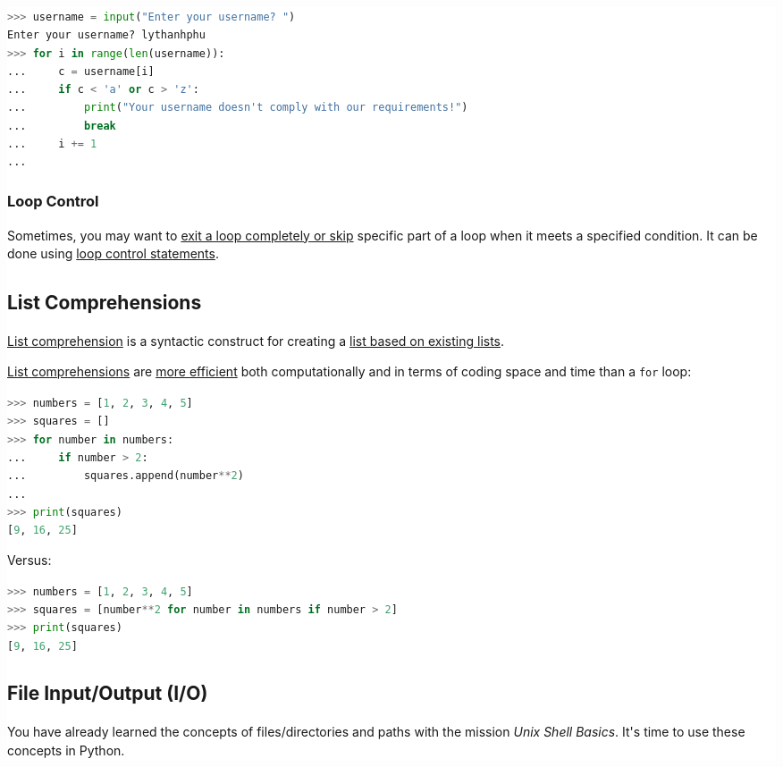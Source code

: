 ```python
>>> username = input("Enter your username? ")
Enter your username? lythanhphu
>>> for i in range(len(username)):
...     c = username[i]
...     if c < 'a' or c > 'z':
...         print("Your username doesn't comply with our requirements!")
...         break
...     i += 1
...
```

### Loop Control

Sometimes, you may want to [exit a loop completely or skip](https://www.youtube.com/watch?v=yCZBnjF4_tU) specific part of a loop when it meets a specified condition. It can be done using [loop control statements](https://www.digitalocean.com/community/tutorials/how-to-use-break-continue-and-pass-statements-when-working-with-loops-in-python-3).

## List Comprehensions

[List comprehension](https://docs.python.org/3/tutorial/datastructures.html#list-comprehensions) is a syntactic construct for creating a [list based on existing lists](https://www.youtube.com/watch?v=5K08WcjGV6c).

[List comprehensions](https://www.youtube.com/watch?v=AhSvKGTh28Q) are [more efficient](https://towardsdatascience.com/python-basics-list-comprehensions-631278f22c40) both computationally and in terms of coding space and time than a `for` loop:

```python
>>> numbers = [1, 2, 3, 4, 5]
>>> squares = []
>>> for number in numbers:
...     if number > 2:
...         squares.append(number**2)
...
>>> print(squares)
[9, 16, 25]
```

Versus:

```python
>>> numbers = [1, 2, 3, 4, 5]
>>> squares = [number**2 for number in numbers if number > 2]
>>> print(squares)
[9, 16, 25]
```

## File Input/Output (I/O)

You have already learned the concepts of files/directories and paths with the mission _Unix Shell Basics_. It's time to use these concepts in Python.
